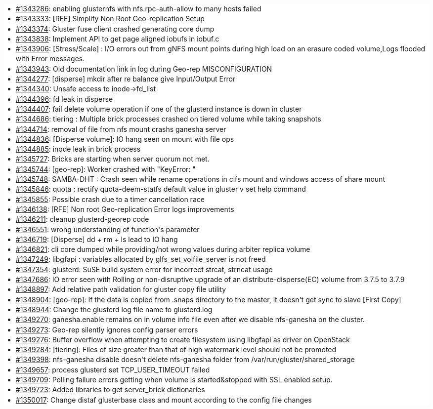 - [#1343286](https://bugzilla.redhat.com/1343286): enabling glusternfs with nfs.rpc-auth-allow to many hosts failed
- [#1343333](https://bugzilla.redhat.com/1343333): [RFE] Simplify Non Root Geo-replication Setup
- [#1343374](https://bugzilla.redhat.com/1343374): Gluster fuse client crashed generating core dump
- [#1343838](https://bugzilla.redhat.com/1343838): Implement API to get page aligned iobufs in iobuf.c
- [#1343906](https://bugzilla.redhat.com/1343906): [Stress/Scale] : I/O errors out from gNFS mount points during high load on an erasure coded volume,Logs flooded with Error messages.
- [#1343943](https://bugzilla.redhat.com/1343943): Old documentation link in log during Geo-rep MISCONFIGURATION
- [#1344277](https://bugzilla.redhat.com/1344277): [disperse] mkdir after re balance give Input/Output Error
- [#1344340](https://bugzilla.redhat.com/1344340): Unsafe access to inode->fd_list
- [#1344396](https://bugzilla.redhat.com/1344396): fd leak in disperse
- [#1344407](https://bugzilla.redhat.com/1344407): fail delete volume operation if one of the glusterd instance is down in cluster
- [#1344686](https://bugzilla.redhat.com/1344686): tiering : Multiple brick processes crashed on tiered volume while taking snapshots
- [#1344714](https://bugzilla.redhat.com/1344714): removal of file from nfs mount crashs ganesha server
- [#1344836](https://bugzilla.redhat.com/1344836): [Disperse volume]: IO hang seen on mount with file ops
- [#1344885](https://bugzilla.redhat.com/1344885): inode leak in brick process
- [#1345727](https://bugzilla.redhat.com/1345727): Bricks are starting when server quorum not met.
- [#1345744](https://bugzilla.redhat.com/1345744): [geo-rep]: Worker crashed with "KeyError: "
- [#1345748](https://bugzilla.redhat.com/1345748): SAMBA-DHT : Crash seen while rename operations in cifs mount and windows access of share mount
- [#1345846](https://bugzilla.redhat.com/1345846): quota : rectify quota-deem-statfs default value in gluster v set help command
- [#1345855](https://bugzilla.redhat.com/1345855): Possible crash due to a timer cancellation race
- [#1346138](https://bugzilla.redhat.com/1346138): [RFE] Non root Geo-replication Error logs improvements
- [#1346211](https://bugzilla.redhat.com/1346211): cleanup glusterd-georep code
- [#1346551](https://bugzilla.redhat.com/1346551): wrong understanding of function's parameter
- [#1346719](https://bugzilla.redhat.com/1346719): [Disperse] dd + rm + ls lead to IO hang
- [#1346821](https://bugzilla.redhat.com/1346821): cli core dumped while providing/not wrong values during arbiter replica volume
- [#1347249](https://bugzilla.redhat.com/1347249): libgfapi : variables allocated by glfs_set_volfile_server is not freed
- [#1347354](https://bugzilla.redhat.com/1347354): glusterd: SuSE build system error for incorrect strcat, strncat usage
- [#1347686](https://bugzilla.redhat.com/1347686): IO error seen with Rolling or non-disruptive upgrade of an distribute-disperse(EC) volume from 3.7.5 to 3.7.9
- [#1348897](https://bugzilla.redhat.com/1348897): Add relative path validation for gluster copy file utility
- [#1348904](https://bugzilla.redhat.com/1348904): [geo-rep]: If the data is copied from .snaps directory to the master, it doesn't get sync to slave [First Copy]
- [#1348944](https://bugzilla.redhat.com/1348944): Change the glusterd log file name to glusterd.log
- [#1349270](https://bugzilla.redhat.com/1349270): ganesha.enable remains on in volume info file even after we disable nfs-ganesha on the cluster.
- [#1349273](https://bugzilla.redhat.com/1349273): Geo-rep silently ignores config parser errors
- [#1349276](https://bugzilla.redhat.com/1349276): Buffer overflow when attempting to create filesystem using libgfapi as driver on OpenStack
- [#1349284](https://bugzilla.redhat.com/1349284): [tiering]: Files of size greater than that of high watermark level should not be promoted
- [#1349398](https://bugzilla.redhat.com/1349398): nfs-ganesha disable doesn't delete nfs-ganesha folder from /var/run/gluster/shared_storage
- [#1349657](https://bugzilla.redhat.com/1349657): process glusterd set TCP_USER_TIMEOUT failed
- [#1349709](https://bugzilla.redhat.com/1349709): Polling failure errors getting when volume is started&stopped with SSL enabled setup.
- [#1349723](https://bugzilla.redhat.com/1349723): Added libraries to get server_brick dictionaries
- [#1350017](https://bugzilla.redhat.com/1350017): Change distaf glusterbase class and mount according to the config file changes